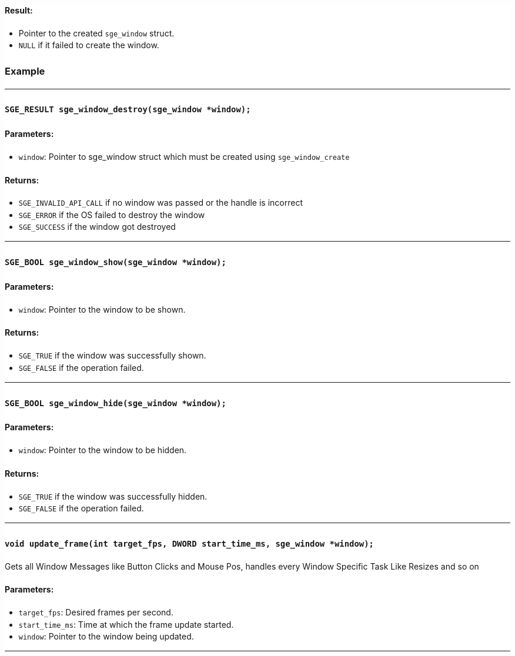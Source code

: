 #### Result:
- Pointer to the created `sge_window` struct.
- `NULL` if it failed to create the window.

### Example
```c

```
---

### `SGE_RESULT sge_window_destroy(sge_window *window);`

#### Parameters:
- `window`: Pointer to sge_window struct which must be created using `sge_window_create`

#### Returns:
- `SGE_INVALID_API_CALL` if no window was passed or the handle is incorrect
- `SGE_ERROR` if the OS failed to destroy the window
- `SGE_SUCCESS` if the window got destroyed

---

### `SGE_BOOL sge_window_show(sge_window *window);`

#### Parameters:
- `window`: Pointer to the window to be shown.

#### Returns:
- `SGE_TRUE` if the window was successfully shown.
- `SGE_FALSE` if the operation failed.

---

### `SGE_BOOL sge_window_hide(sge_window *window);`

#### Parameters:
- `window`: Pointer to the window to be hidden.

#### Returns:
- `SGE_TRUE` if the window was successfully hidden.
- `SGE_FALSE` if the operation failed.

---

### `void update_frame(int target_fps, DWORD start_time_ms, sge_window *window);`
Gets all Window Messages like Button Clicks and Mouse Pos, handles every Window Specific Task Like Resizes and so on

#### Parameters:
- `target_fps`: Desired frames per second.
- `start_time_ms`: Time at which the frame update started.
- `window`: Pointer to the window being updated.

---